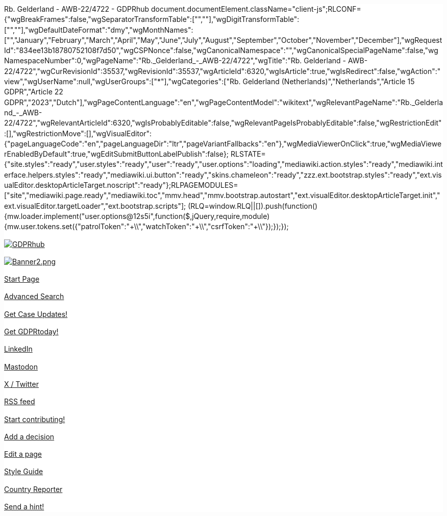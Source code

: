  Rb. Gelderland - AWB-22/4722 - GDPRhub document.documentElement.className="client-js";RLCONF={"wgBreakFrames":false,"wgSeparatorTransformTable":\["",""\],"wgDigitTransformTable":\["",""\],"wgDefaultDateFormat":"dmy","wgMonthNames":\["","January","February","March","April","May","June","July","August","September","October","November","December"\],"wgRequestId":"834ee13b18780752108f7d50","wgCSPNonce":false,"wgCanonicalNamespace":"","wgCanonicalSpecialPageName":false,"wgNamespaceNumber":0,"wgPageName":"Rb.\_Gelderland\_-\_AWB-22/4722","wgTitle":"Rb. Gelderland - AWB-22/4722","wgCurRevisionId":35537,"wgRevisionId":35537,"wgArticleId":6320,"wgIsArticle":true,"wgIsRedirect":false,"wgAction":"view","wgUserName":null,"wgUserGroups":\["\*"\],"wgCategories":\["Rb. Gelderland (Netherlands)","Netherlands","Article 15 GDPR","Article 22 GDPR","2023","Dutch"\],"wgPageContentLanguage":"en","wgPageContentModel":"wikitext","wgRelevantPageName":"Rb.\_Gelderland\_-\_AWB-22/4722","wgRelevantArticleId":6320,"wgIsProbablyEditable":false,"wgRelevantPageIsProbablyEditable":false,"wgRestrictionEdit":\[\],"wgRestrictionMove":\[\],"wgVisualEditor":{"pageLanguageCode":"en","pageLanguageDir":"ltr","pageVariantFallbacks":"en"},"wgMediaViewerOnClick":true,"wgMediaViewerEnabledByDefault":true,"wgEditSubmitButtonLabelPublish":false}; RLSTATE={"site.styles":"ready","user.styles":"ready","user":"ready","user.options":"loading","mediawiki.action.styles":"ready","mediawiki.interface.helpers.styles":"ready","mediawiki.ui.button":"ready","skins.chameleon":"ready","zzz.ext.bootstrap.styles":"ready","ext.visualEditor.desktopArticleTarget.noscript":"ready"};RLPAGEMODULES=\["site","mediawiki.page.ready","mediawiki.toc","mmv.head","mmv.bootstrap.autostart","ext.visualEditor.desktopArticleTarget.init","ext.visualEditor.targetLoader","ext.bootstrap.scripts"\]; (RLQ=window.RLQ||\[\]).push(function(){mw.loader.implement("user.options@12s5i",function($,jQuery,require,module){mw.user.tokens.set({"patrolToken":"+\\\\","watchToken":"+\\\\","csrfToken":"+\\\\"});});});                    

[![GDPRhub](/images/gdprhub_v5_150.png)](/index.php?title=Welcome_to_GDPRhub "Visit the main page")

[![Banner2.png](/images/5/57/Banner2.png)](https://gdprhub.eu/index.php?title=GDPRtoday)

[Start Page](/index.php?title=Welcome_to_GDPRhub)

[Advanced Search](/index.php?title=Advanced_Search)

[Get Case Updates!](#)

[Get GDPRtoday!](/index.php?title=GDPRtoday)

[LinkedIn](https://www.linkedin.com/showcase/gdprhub)

[Mastodon](https://mastodon.social/@GDPRhub)

[X / Twitter](https://www.twitter.com/GDPRhub)

[RSS feed](https://gdprhub.eu/index.php?title=Special:NewPages&feed=atom&hideredirs=1&limit=10&render=1)

[Start contributing!](#)

[Add a decision](/index.php?title=How_to_add_a_new_decision)

[Edit a page](/index.php?title=How_to_edit_a_page_on_GDPRhub)

[Style Guide](/index.php?title=GDPRhub_style_guide)

[Country Reporter](https://gdprmgmt.noyb.eu/become_country_reporter)

[Send a hint!](mailto:GDPRhub@noyb.eu?subject=GDPRhub%20-%20hint&body=Thank%20you%20for%20sending%20us%20a%20hint!%0A%0AIf%20you%20want%20to%20send%20us%20details%20about%20a%20case%20that%20is%20not%20on%20GDPRhub%20yet%2C%20please%20fill%20out%20the%20form%20below!%0AIf%20you%20want%20to%20send%20us%20any%20other%20information%2C%20just%20delete%20this%20text.%0A%0A%3D%3D%3D%20General%20Details%20%3D%3D%3D%0A%0ALink%20to%20the%20decision%20\(attach%20document%20if%20not%20public\)%3A%0ADPA%2FCourt%3A%0ACountry%3A%0ADate%3A%0A%0A%3D%3D%3D%20Factual%20Summary%20in%20English%20%3D%3D%3D%0A%0A-%3E%20What%20happened%20in%20this%20case%3F%0A%0A%3D%3D%3D%20Summary%20of%20the%20Dispute%20in%20English%20%3D%3D%3D%0A%0A-%3E%20What%20was%20the%20core%20dispute%20about%3F%0A%0A%3D%3D%3D%20Summary%20of%20the%20Holding%20in%20English%20%3D%3D%3D%0A%0A-%3E%20What%20is%20the%20core%20take%20away%20from%20the%20decision%3F%0A%0A%0AThank%20you%20for%20your%20support!%0Anoyb.eu%20team)
